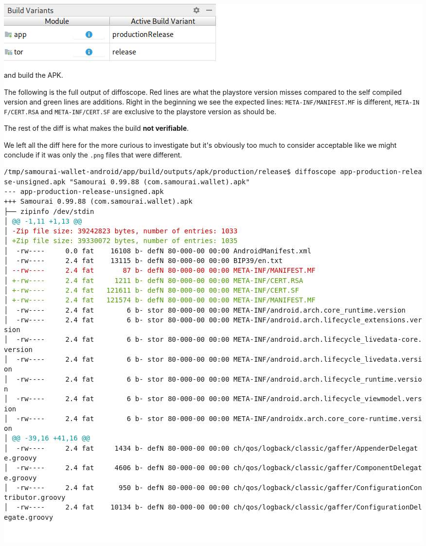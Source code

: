 ![Samourai Build Variants](/images/samouraiBuildVariants.png)

and build the APK.

The following is the full output of diffoscope. Red lines are what the playstore
version misses compared to the self compiled version and green lines are
additions. Right in the beginning we see the expected lines:
`META-INF/MANIFEST.MF` is different, `META-INF/CERT.RSA` and `META-INF/CERT.SF`
are exclusive to the playstore version as should be.

The rest of the diff is what makes the build **not verifiable**.

We left all the diff here for the more curious to investigate but it's obviously
too much to consider acceptable like we might conclude if it was only the `.png`
files that were different.

<div class="language-plaintext highlighter-rouge">
<div class="highlight">
<pre class="highlight">/tmp/samourai-wallet-android/app/build/outputs/apk/production/release$ diffoscope app-production-release-unsigned.apk &quot;Samourai 0.99.88 (com.samourai.wallet).apk&quot;
--- app-production-release-unsigned.apk
+++ Samourai 0.99.88 (com.samourai.wallet).apk
├── zipinfo /dev/stdin
│ <font color="#06989A">@@ -1,11 +1,13 @@</font>
│ <font color="#CC0000">-Zip file size: 39242823 bytes, number of entries: 1033</font>
│ <font color="#4E9A06">+Zip file size: 39330072 bytes, number of entries: 1035</font>
│  -rw----     0.0 fat    16108 b- defN 80-000-00 00:00 AndroidManifest.xml
│  -rw----     2.4 fat    13115 b- defN 80-000-00 00:00 BIP39/en.txt
│ <font color="#CC0000">--rw----     2.4 fat       87 b- defN 80-000-00 00:00 META-INF/MANIFEST.MF</font>
│ <font color="#4E9A06">+-rw----     2.4 fat     1211 b- defN 80-000-00 00:00 META-INF/CERT.RSA</font>
│ <font color="#4E9A06">+-rw----     2.4 fat   121611 b- defN 80-000-00 00:00 META-INF/CERT.SF</font>
│ <font color="#4E9A06">+-rw----     2.4 fat   121574 b- defN 80-000-00 00:00 META-INF/MANIFEST.MF</font>
│  -rw----     2.4 fat        6 b- stor 80-000-00 00:00 META-INF/android.arch.core_runtime.version
│  -rw----     2.4 fat        6 b- stor 80-000-00 00:00 META-INF/android.arch.lifecycle_extensions.version
│  -rw----     2.4 fat        6 b- stor 80-000-00 00:00 META-INF/android.arch.lifecycle_livedata-core.version
│  -rw----     2.4 fat        6 b- stor 80-000-00 00:00 META-INF/android.arch.lifecycle_livedata.version
│  -rw----     2.4 fat        6 b- stor 80-000-00 00:00 META-INF/android.arch.lifecycle_runtime.version
│  -rw----     2.4 fat        6 b- stor 80-000-00 00:00 META-INF/android.arch.lifecycle_viewmodel.version
│  -rw----     2.4 fat        6 b- stor 80-000-00 00:00 META-INF/androidx.arch.core_core-runtime.version
│ <font color="#06989A">@@ -39,16 +41,16 @@</font>
│  -rw----     2.4 fat     1434 b- defN 80-000-00 00:00 ch/qos/logback/classic/gaffer/AppenderDelegate.groovy
│  -rw----     2.4 fat     4606 b- defN 80-000-00 00:00 ch/qos/logback/classic/gaffer/ComponentDelegate.groovy
│  -rw----     2.4 fat      950 b- defN 80-000-00 00:00 ch/qos/logback/classic/gaffer/ConfigurationContributor.groovy
│  -rw----     2.4 fat    10134 b- defN 80-000-00 00:00 ch/qos/logback/classic/gaffer/ConfigurationDelegate.groovy
